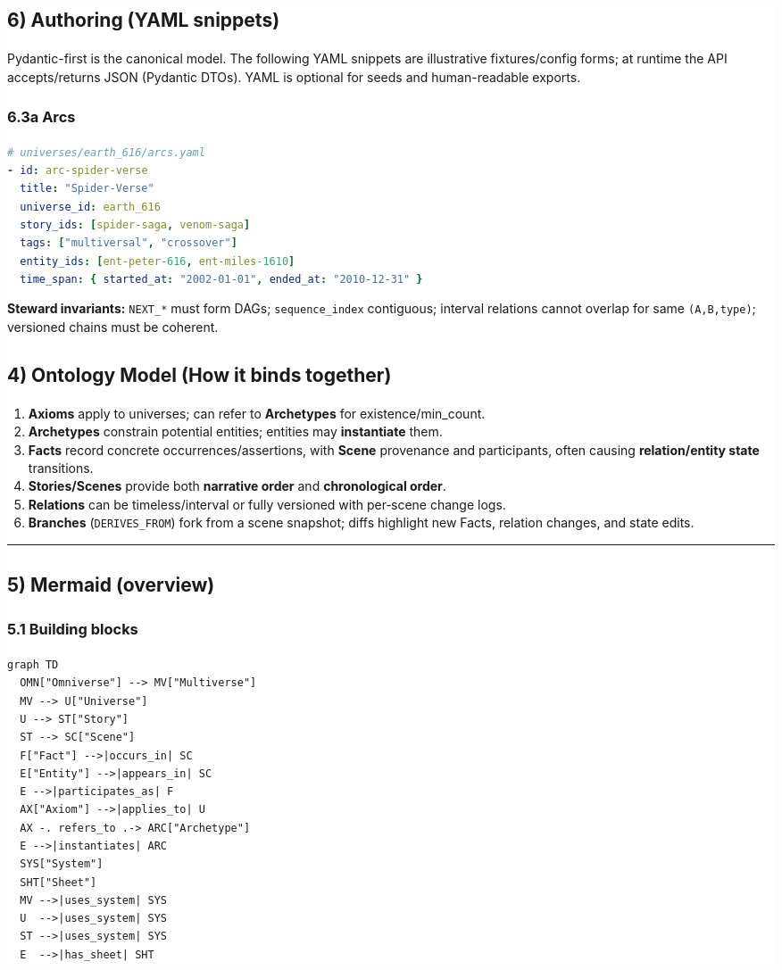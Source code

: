 ## 6) Authoring (YAML snippets)

Pydantic-first is the canonical model. The following YAML snippets are illustrative fixtures/config forms; at runtime the API accepts/returns JSON (Pydantic DTOs). YAML is optional for seeds and human-readable exports.

### 6.3a Arcs

```yaml
# universes/earth_616/arcs.yaml
- id: arc-spider-verse
  title: "Spider-Verse"
  universe_id: earth_616
  story_ids: [spider-saga, venom-saga]
  tags: ["multiversal", "crossover"]
  entity_ids: [ent-peter-616, ent-miles-1610]
  time_span: { started_at: "2002-01-01", ended_at: "2010-12-31" }
```

**Steward invariants:** `NEXT_*` must form DAGs; `sequence_index` contiguous; interval relations cannot overlap for same `(A,B,type)`; versioned chains must be coherent.

## 4) Ontology Model (How it binds together)

1. **Axioms** apply to universes; can refer to **Archetypes** for existence/min\_count.
2. **Archetypes** constrain potential entities; entities may **instantiate** them.
3. **Facts** record concrete occurrences/assertions, with **Scene** provenance and participants, often causing **relation/entity state** transitions.
4. **Stories/Scenes** provide both **narrative order** and **chronological order**.
5. **Relations** can be timeless/interval or fully versioned with per‑scene change logs.
6. **Branches** (`DERIVES_FROM`) fork from a scene snapshot; diffs highlight new Facts, relation changes, and state edits.

---

## 5) Mermaid (overview)

### 5.1 Building blocks

```mermaid
graph TD
  OMN["Omniverse"] --> MV["Multiverse"]
  MV --> U["Universe"]
  U --> ST["Story"]
  ST --> SC["Scene"]
  F["Fact"] -->|occurs_in| SC
  E["Entity"] -->|appears_in| SC
  E -->|participates_as| F
  AX["Axiom"] -->|applies_to| U
  AX -. refers_to .-> ARC["Archetype"]
  E -->|instantiates| ARC
  SYS["System"]
  SHT["Sheet"]
  MV -->|uses_system| SYS
  U  -->|uses_system| SYS
  ST -->|uses_system| SYS
  E  -->|has_sheet| SHT
```
